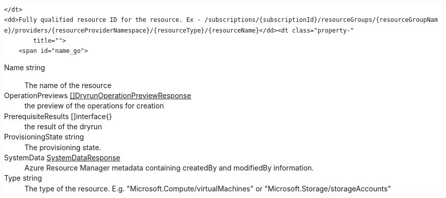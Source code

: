     </dt>
    <dd>Fully qualified resource ID for the resource. Ex - /subscriptions/{subscriptionId}/resourceGroups/{resourceGroupName}/providers/{resourceProviderNamespace}/{resourceType}/{resourceName}</dd><dt class="property-"
            title="">
        <span id="name_go">
<a data-swiftype-name="resource-property" data-swiftype-type="text" href="#name_go" style="color: inherit; text-decoration: inherit;">Name</a>
</span>
        <span class="property-indicator"></span>
        <span class="property-type">string</span>
    </dt>
    <dd>The name of the resource</dd><dt class="property-"
            title="">
        <span id="operationpreviews_go">
<a data-swiftype-name="resource-property" data-swiftype-type="text" href="#operationpreviews_go" style="color: inherit; text-decoration: inherit;">Operation<wbr>Previews</a>
</span>
        <span class="property-indicator"></span>
        <span class="property-type"><a href="#dryrunoperationpreviewresponse">[]Dryrun<wbr>Operation<wbr>Preview<wbr>Response</a></span>
    </dt>
    <dd>the preview of the operations for creation</dd><dt class="property-"
            title="">
        <span id="prerequisiteresults_go">
<a data-swiftype-name="resource-property" data-swiftype-type="text" href="#prerequisiteresults_go" style="color: inherit; text-decoration: inherit;">Prerequisite<wbr>Results</a>
</span>
        <span class="property-indicator"></span>
        <span class="property-type">[]interface{}</span>
    </dt>
    <dd>the result of the dryrun</dd><dt class="property-"
            title="">
        <span id="provisioningstate_go">
<a data-swiftype-name="resource-property" data-swiftype-type="text" href="#provisioningstate_go" style="color: inherit; text-decoration: inherit;">Provisioning<wbr>State</a>
</span>
        <span class="property-indicator"></span>
        <span class="property-type">string</span>
    </dt>
    <dd>The provisioning state.</dd><dt class="property-"
            title="">
        <span id="systemdata_go">
<a data-swiftype-name="resource-property" data-swiftype-type="text" href="#systemdata_go" style="color: inherit; text-decoration: inherit;">System<wbr>Data</a>
</span>
        <span class="property-indicator"></span>
        <span class="property-type"><a href="#systemdataresponse">System<wbr>Data<wbr>Response</a></span>
    </dt>
    <dd>Azure Resource Manager metadata containing createdBy and modifiedBy information.</dd><dt class="property-"
            title="">
        <span id="type_go">
<a data-swiftype-name="resource-property" data-swiftype-type="text" href="#type_go" style="color: inherit; text-decoration: inherit;">Type</a>
</span>
        <span class="property-indicator"></span>
        <span class="property-type">string</span>
    </dt>
    <dd>The type of the resource. E.g. &quot;Microsoft.Compute/virtualMachines&quot; or &quot;Microsoft.Storage/storageAccounts&quot;</dd><dt class="property-"
            title="">
        <span id="parameters_go">